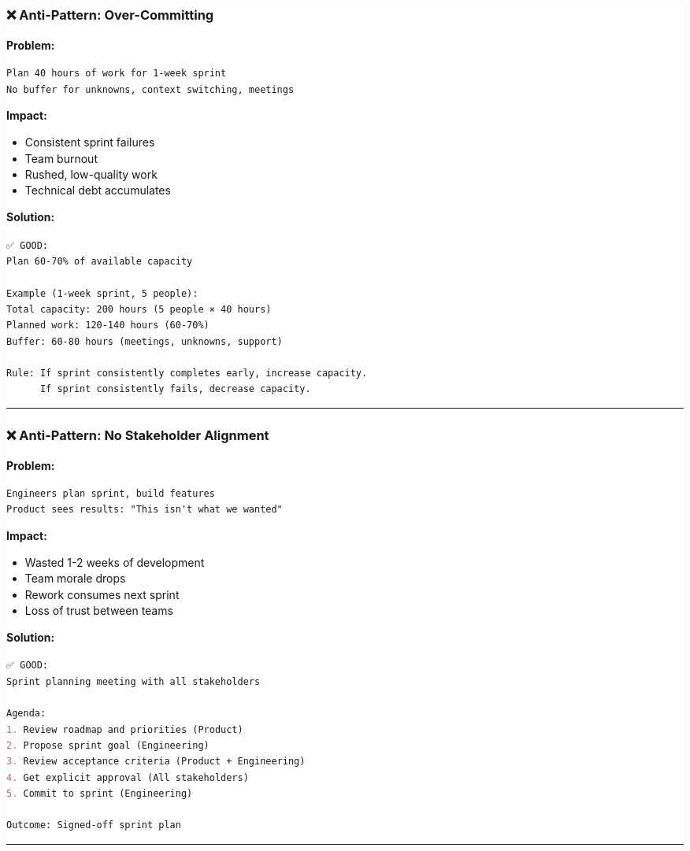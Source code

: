 ### ❌ Anti-Pattern: Over-Committing

**Problem:**
```markdown
Plan 40 hours of work for 1-week sprint
No buffer for unknowns, context switching, meetings
```

**Impact:**
- Consistent sprint failures
- Team burnout
- Rushed, low-quality work
- Technical debt accumulates

**Solution:**
```markdown
✅ GOOD:
Plan 60-70% of available capacity

Example (1-week sprint, 5 people):
Total capacity: 200 hours (5 people × 40 hours)
Planned work: 120-140 hours (60-70%)
Buffer: 60-80 hours (meetings, unknowns, support)

Rule: If sprint consistently completes early, increase capacity.
      If sprint consistently fails, decrease capacity.
```

---

### ❌ Anti-Pattern: No Stakeholder Alignment

**Problem:**
```markdown
Engineers plan sprint, build features
Product sees results: "This isn't what we wanted"
```

**Impact:**
- Wasted 1-2 weeks of development
- Team morale drops
- Rework consumes next sprint
- Loss of trust between teams

**Solution:**
```markdown
✅ GOOD:
Sprint planning meeting with all stakeholders

Agenda:
1. Review roadmap and priorities (Product)
2. Propose sprint goal (Engineering)
3. Review acceptance criteria (Product + Engineering)
4. Get explicit approval (All stakeholders)
5. Commit to sprint (Engineering)

Outcome: Signed-off sprint plan
```

---